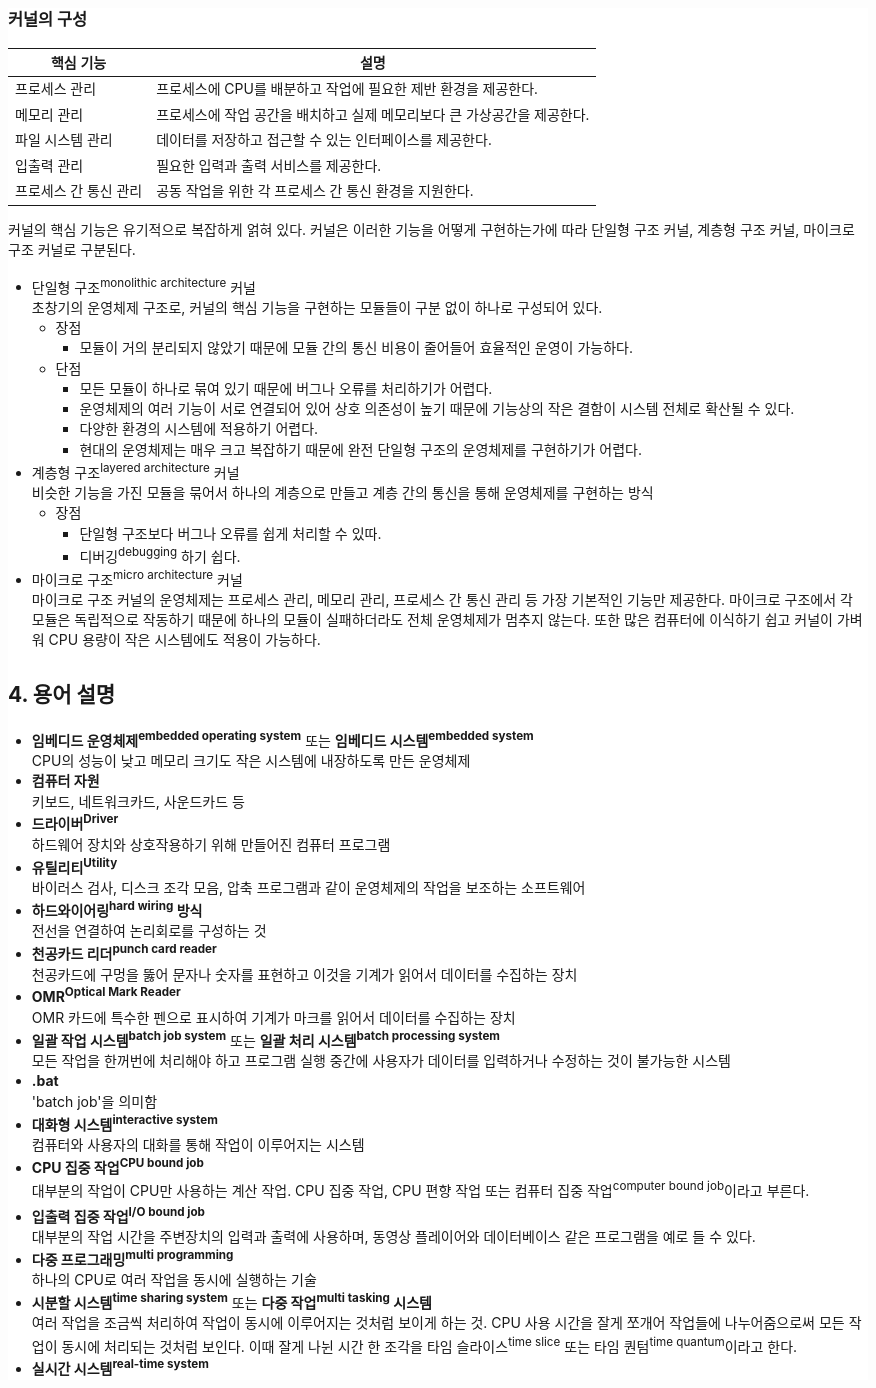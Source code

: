 ### 커널의 구성
| 핵심 기능 | 설명 |
| ------- | --- |
| 프로세스 관리 | 프로세스에 CPU를 배분하고 작업에 필요한 제반 환경을 제공한다. |
| 메모리 관리 | 프로세스에 작업 공간을 배치하고 실제 메모리보다 큰 가상공간을 제공한다. |
| 파일 시스템 관리 | 데이터를 저장하고 접근할 수 있는 인터페이스를 제공한다. |
| 입출력 관리 | 필요한 입력과 출력 서비스를 제공한다. |
| 프로세스 간 통신 관리 | 공동 작업을 위한 각 프로세스 간 통신 환경을 지원한다. |
커널의 핵심 기능은 유기적으로 복잡하게 얽혀 있다. 커널은 이러한 기능을 어떻게 구현하는가에 따라 단일형 구조 커널, 계층형 구조 커널, 마이크로 구조 커널로 구분된다.

- 단일형 구조<sup>monolithic architecture</sup> 커널  
초창기의 운영체제 구조로, 커널의 핵심 기능을 구현하는 모듈들이 구분 없이 하나로 구성되어 있다.
    - 장점
        - 모듈이 거의 분리되지 않았기 때문에 모듈 간의 통신 비용이 줄어들어 효율적인 운영이 가능하다.
    - 단점
        - 모든 모듈이 하나로 묶여 있기 때문에 버그나 오류를 처리하기가 어렵다.
        - 운영체제의 여러 기능이 서로 연결되어 있어 상호 의존성이 높기 때문에 기능상의 작은 결함이 시스템 전체로 확산될 수 있다.
        - 다양한 환경의 시스템에 적용하기 어렵다.
        - 현대의 운영체제는 매우 크고 복잡하기 때문에 완전 단일형 구조의 운영체제를 구현하기가 어렵다.
- 계층형 구조<sup>layered architecture</sup> 커널  
비슷한 기능을 가진 모듈을 묶어서 하나의 계층으로 만들고 계층 간의 통신을 통해 운영체제를 구현하는 방식
    - 장점
        - 단일형 구조보다 버그나 오류를 쉽게 처리할 수 있따.
        - 디버깅<sup>debugging</sup> 하기 쉽다.
- 마이크로 구조<sup>micro architecture</sup> 커널  
마이크로 구조 커널의 운영체제는 프로세스 관리, 메모리 관리, 프로세스 간 통신 관리 등 가장 기본적인 기능만 제공한다. 마이크로 구조에서 각 모듈은 독립적으로 작동하기 때문에 하나의 모듈이 실패하더라도 전체 운영체제가 멈추지 않는다. 또한 많은 컴퓨터에 이식하기 쉽고 커널이 가벼워 CPU 용량이 작은 시스템에도 적용이 가능하다.

## 4. 용어 설명

- **임베디드 운영체제<sup>embedded operating system</sup>** 또는 **임베디드 시스템<sup>embedded system</sup>**  
CPU의 성능이 낮고 메모리 크기도 작은 시스템에 내장하도록 만든 운영체제
- **컴퓨터 자원**  
키보드, 네트워크카드, 사운드카드 등
- **드라이버<sup>Driver</sup>**  
하드웨어 장치와 상호작용하기 위해 만들어진 컴퓨터 프로그램
- **유틸리티<sup>Utility</sup>**  
바이러스 검사, 디스크 조각 모음, 압축 프로그램과 같이 운영체제의 작업을 보조하는 소프트웨어
- **하드와이어링<sup>hard wiring</sup> 방식**  
전선을 연결하여 논리회로를 구성하는 것
- **천공카드 리더<sup>punch card reader</sup>**  
천공카드에 구멍을 뚫어 문자나 숫자를 표현하고 이것을 기계가 읽어서 데이터를 수집하는 장치
- **OMR<sup>Optical Mark Reader</sup>**  
OMR 카드에 특수한 펜으로 표시하여 기계가 마크를 읽어서 데이터를 수집하는 장치
- **일괄 작업 시스템<sup>batch job system</sup>** 또는 **일괄 처리 시스템<sup>batch processing system</sup>**  
모든 작업을 한꺼번에 처리해야 하고 프로그램 실행 중간에 사용자가 데이터를 입력하거나 수정하는 것이 불가능한 시스템
- **.bat**  
'batch job'을 의미함
- **대화형 시스템<sup>interactive system</sup>**  
컴퓨터와 사용자의 대화를 통해 작업이 이루어지는 시스템
- **CPU 집중 작업<sup>CPU bound job</sup>**  
대부분의 작업이 CPU만 사용하는 계산 작업. CPU 집중 작업, CPU 편향 작업 또는 컴퓨터 집중 작업<sup>computer bound job</sup>이라고 부른다.
- **입출력 집중 작업<sup>I/O bound job<sup>**  
대부분의 작업 시간을 주변장치의 입력과 출력에 사용하며, 동영상 플레이어와 데이터베이스 같은 프로그램을 예로 들 수 있다.
- **다중 프로그래밍<sup>multi programming</sup>**  
하나의 CPU로 여러 작업을 동시에 실행하는 기술
- **시분할 시스템<sup>time sharing system</sup>** 또는 **다중 작업<sup>multi tasking</sup> 시스템**  
여러 작업을 조금씩 처리하여 작업이 동시에 이루어지는 것처럼 보이게 하는 것. CPU 사용 시간을 잘게 쪼개어 작업들에 나누어줌으로써 모든 작업이 동시에 처리되는 것처럼 보인다. 이때 잘게 나뉜 시간 한 조각을 타임 슬라이스<sup>time slice</sup> 또는 타임 퀀텀<sup>time quantum</sup>이라고 한다.
- **실시간 시스템<sup>real-time system</sup>**  